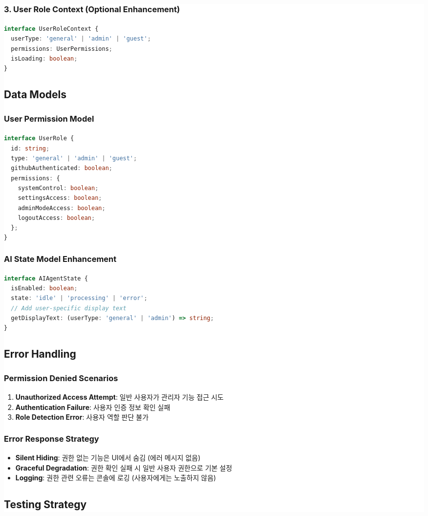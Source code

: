 ### 3. User Role Context (Optional Enhancement)
```typescript
interface UserRoleContext {
  userType: 'general' | 'admin' | 'guest';
  permissions: UserPermissions;
  isLoading: boolean;
}
```

## Data Models

### User Permission Model
```typescript
interface UserRole {
  id: string;
  type: 'general' | 'admin' | 'guest';
  githubAuthenticated: boolean;
  permissions: {
    systemControl: boolean;
    settingsAccess: boolean;
    adminModeAccess: boolean;
    logoutAccess: boolean;
  };
}
```

### AI State Model Enhancement
```typescript
interface AIAgentState {
  isEnabled: boolean;
  state: 'idle' | 'processing' | 'error';
  // Add user-specific display text
  getDisplayText: (userType: 'general' | 'admin') => string;
}
```

## Error Handling

### Permission Denied Scenarios
1. **Unauthorized Access Attempt**: 일반 사용자가 관리자 기능 접근 시도
2. **Authentication Failure**: 사용자 인증 정보 확인 실패
3. **Role Detection Error**: 사용자 역할 판단 불가

### Error Response Strategy
- **Silent Hiding**: 권한 없는 기능은 UI에서 숨김 (에러 메시지 없음)
- **Graceful Degradation**: 권한 확인 실패 시 일반 사용자 권한으로 기본 설정
- **Logging**: 권한 관련 오류는 콘솔에 로깅 (사용자에게는 노출하지 않음)

## Testing Strategy
